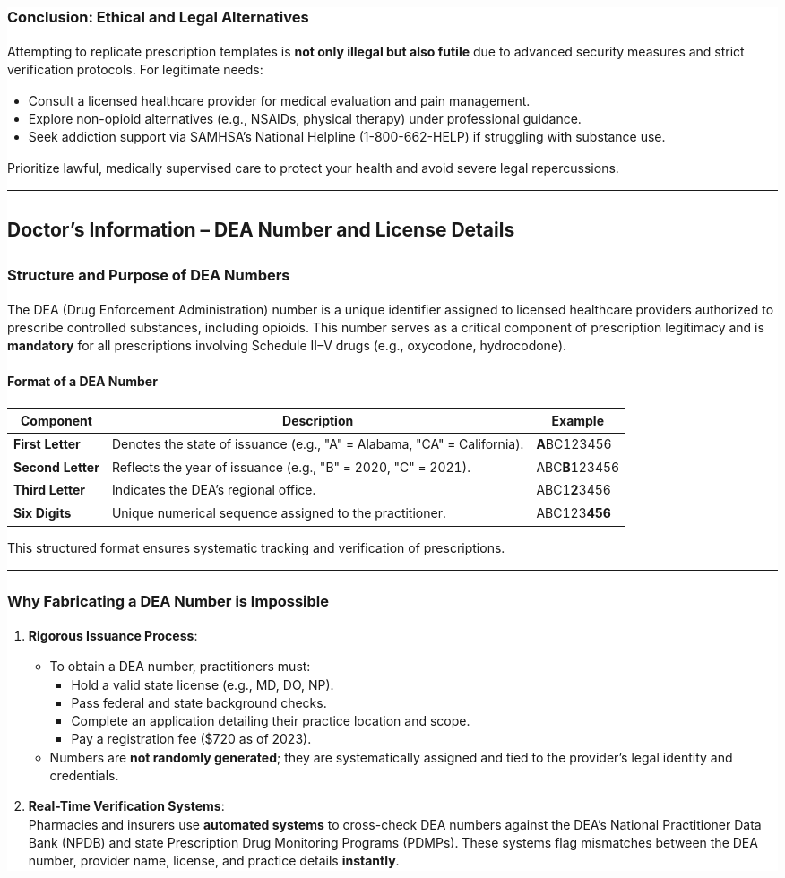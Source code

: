 
### **Conclusion: Ethical and Legal Alternatives**  
Attempting to replicate prescription templates is **not only illegal but also futile** due to advanced security measures and strict verification protocols. For legitimate needs:  
- Consult a licensed healthcare provider for medical evaluation and pain management.  
- Explore non-opioid alternatives (e.g., NSAIDs, physical therapy) under professional guidance.  
- Seek addiction support via SAMHSA’s National Helpline (1-800-662-HELP) if struggling with substance use.  

Prioritize lawful, medically supervised care to protect your health and avoid severe legal repercussions.  

---

## Doctor’s Information – DEA Number and License Details  

### **Structure and Purpose of DEA Numbers**  
The DEA (Drug Enforcement Administration) number is a unique identifier assigned to licensed healthcare providers authorized to prescribe controlled substances, including opioids. This number serves as a critical component of prescription legitimacy and is **mandatory** for all prescriptions involving Schedule II–V drugs (e.g., oxycodone, hydrocodone).  

#### **Format of a DEA Number**  
| **Component**       | **Description**                                                                 | **Example**       |  
|----------------------|---------------------------------------------------------------------------------|-------------------|  
| **First Letter**     | Denotes the state of issuance (e.g., "A" = Alabama, "CA" = California).         | **A**BC123456     |  
| **Second Letter**    | Reflects the year of issuance (e.g., "B" = 2020, "C" = 2021).                   | ABC**B**123456    |  
| **Third Letter**     | Indicates the DEA’s regional office.                                            | ABC1**2**3456     |  
| **Six Digits**       | Unique numerical sequence assigned to the practitioner.                         | ABC123**456**     |  

This structured format ensures systematic tracking and verification of prescriptions.  

---

### **Why Fabricating a DEA Number is Impossible**  
1. **Rigorous Issuance Process**:  
   - To obtain a DEA number, practitioners must:  
     - Hold a valid state license (e.g., MD, DO, NP).  
     - Pass federal and state background checks.  
     - Complete an application detailing their practice location and scope.  
     - Pay a registration fee ($720 as of 2023).  
   - Numbers are **not randomly generated**; they are systematically assigned and tied to the provider’s legal identity and credentials.  

2. **Real-Time Verification Systems**:  
   Pharmacies and insurers use **automated systems** to cross-check DEA numbers against the DEA’s National Practitioner Data Bank (NPDB) and state Prescription Drug Monitoring Programs (PDMPs). These systems flag mismatches between the DEA number, provider name, license, and practice details **instantly**.  
